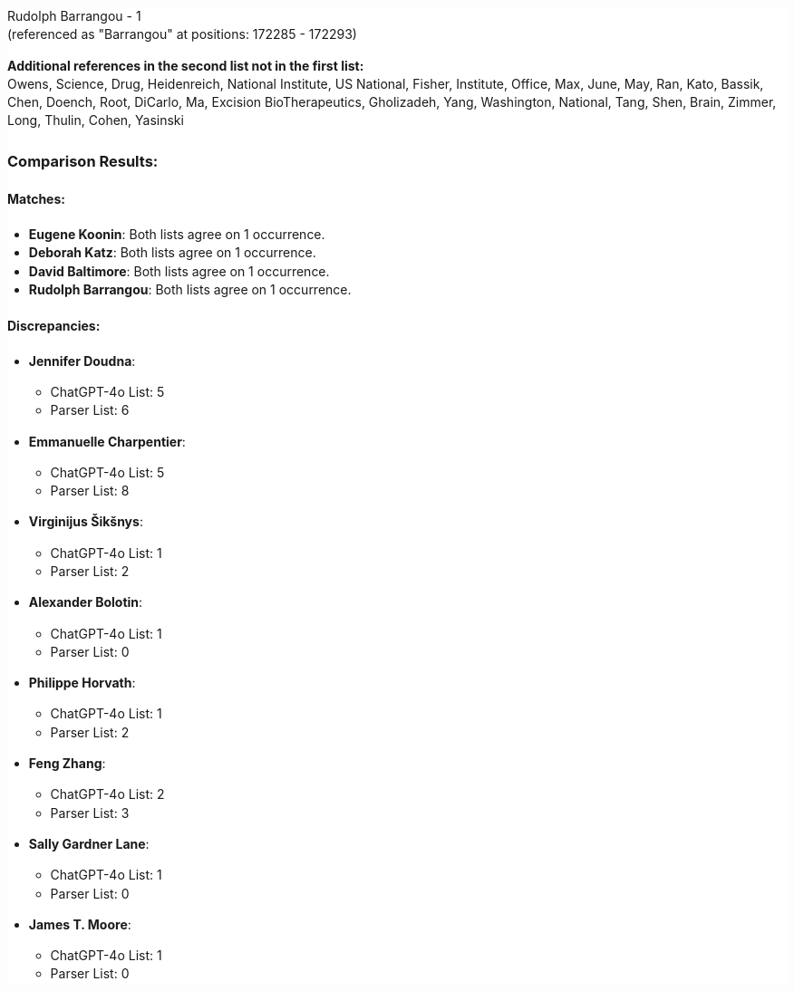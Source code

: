 Rudolph Barrangou - 1  
(referenced as "Barrangou" at positions: 172285 - 172293)

**Additional references in the second list not in the first list:**  
Owens, Science, Drug, Heidenreich, National Institute, US National, Fisher, Institute, Office, Max, June, May, Ran, Kato, Bassik, Chen, Doench, Root, DiCarlo, Ma, Excision BioTherapeutics, Gholizadeh, Yang, Washington, National, Tang, Shen, Brain, Zimmer, Long, Thulin, Cohen, Yasinski

### **Comparison Results:**

#### Matches:

- **Eugene Koonin**: Both lists agree on 1 occurrence.
- **Deborah Katz**: Both lists agree on 1 occurrence.
- **David Baltimore**: Both lists agree on 1 occurrence.
- **Rudolph Barrangou**: Both lists agree on 1 occurrence.

#### Discrepancies:

- **Jennifer Doudna**:

  - ChatGPT-4o List: 5
  - Parser List: 6

- **Emmanuelle Charpentier**:

  - ChatGPT-4o List: 5
  - Parser List: 8

- **Virginijus Šikšnys**:

  - ChatGPT-4o List: 1
  - Parser List: 2

- **Alexander Bolotin**:

  - ChatGPT-4o List: 1
  - Parser List: 0

- **Philippe Horvath**:

  - ChatGPT-4o List: 1
  - Parser List: 2

- **Feng Zhang**:

  - ChatGPT-4o List: 2
  - Parser List: 3

- **Sally Gardner Lane**:

  - ChatGPT-4o List: 1
  - Parser List: 0

- **James T. Moore**:

  - ChatGPT-4o List: 1
  - Parser List: 0
